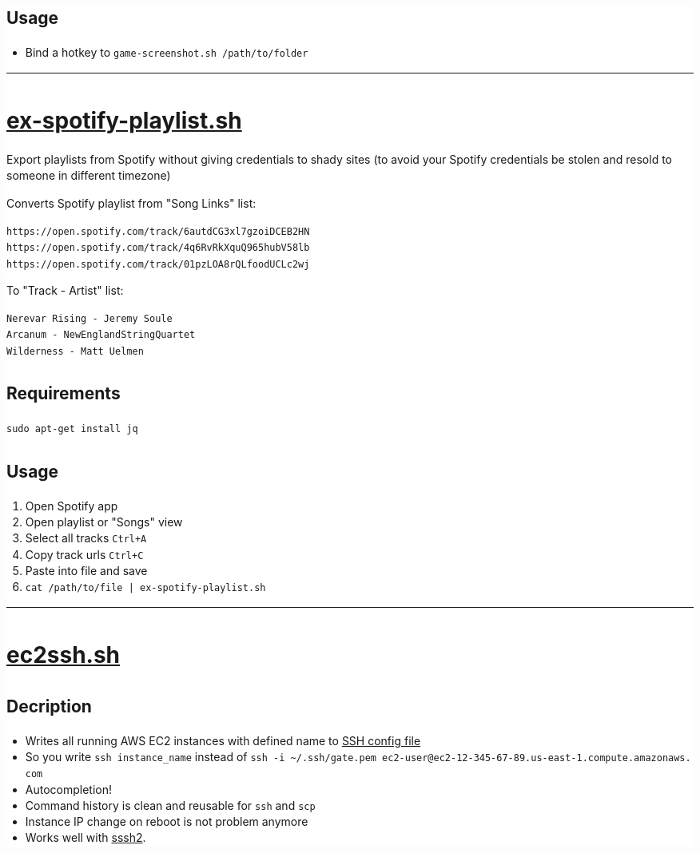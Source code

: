 Usage
------------
* Bind a hotkey to `game-screenshot.sh /path/to/folder`
<hr/>

# [ex-spotify-playlist.sh](https://github.com/dmi3/bin/blob/master/ex-spotify-playlist.sh)

Export playlists from Spotify without giving credentials to shady sites (to avoid your Spotify credentials be stolen and resold to someone in different timezone)

Converts Spotify playlist from "Song Links" list:

    https://open.spotify.com/track/6autdCG3xl7gzoiDCEB2HN
    https://open.spotify.com/track/4q6RvRkXquQ965hubV58lb
    https://open.spotify.com/track/01pzLOA8rQLfoodUCLc2wj

To "Track - Artist" list:

    Nerevar Rising - Jeremy Soule
    Arcanum - NewEnglandStringQuartet
    Wilderness - Matt Uelmen    

Requirements
------------
    sudo apt-get install jq

Usage
------------
1. Open Spotify app
2. Open playlist or "Songs" view
3. Select all tracks `Ctrl+A`
4. Copy track urls `Ctrl+C`
5. Paste into file and save
6. `cat /path/to/file | ex-spotify-playlist.sh`
<hr/>

# [ec2ssh.sh](https://github.com/dmi3/bin/blob/master/ec2ssh.sh)


Decription
----------
* Writes all running AWS EC2 instances with defined name to [SSH config file](https://nerderati.com/2011/03/17/simplify-your-life-with-an-ssh-config-file/)
* So you write `ssh instance_name` instead of `ssh -i ~/.ssh/gate.pem ec2-user@ec2-12-345-67-89.us-east-1.compute.amazonaws.com`
* Autocompletion!
* Command history is clean and reusable for `ssh` and `scp`
* Instance IP change on reboot is not problem anymore
* Works well with [sssh2](https://github.com/dmi3/bin/blob/master/sssh2).
